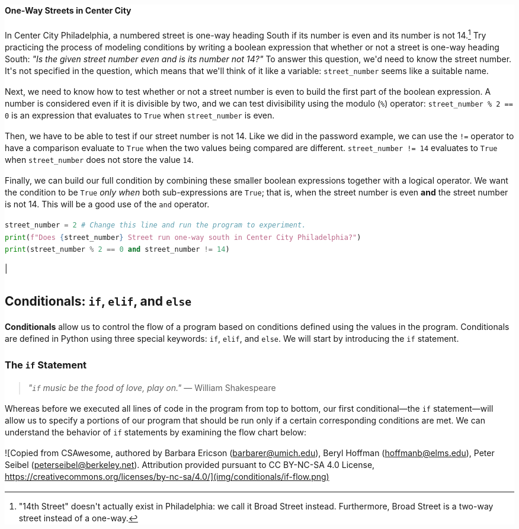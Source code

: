 #### One-Way Streets in Center City

In Center City Philadelphia, a numbered street is one-way heading South if its number is even and its number is not 14.[^broad] Try practicing the process of modeling conditions by writing a boolean expression that whether or not a street is one-way heading South: *"Is the given street number even and is its number not 14?"*
To answer this question, we'd need to know the street number. It's not specified in the question, which means that we'll think of it like a variable: `street_number` seems like a suitable name. 

Next, we need to know how to test whether or not a street number is even to build the first part of the boolean expression. A number is considered even if it is divisible by two, and we can test divisibility using the modulo (`%`) operator: `street_number % 2 == 0` is an expression that evaluates to `True` when `street_number` is even.

Then, we have to be able to test if our street number is not 14. Like we did in the password example, we can use the `!=` operator to have a comparison evaluate to `True` when the two values being compared are different. `street_number != 14` evaluates to `True` when `street_number` does not store the value `14`.

Finally, we can build our full condition by combining these smaller boolean expressions together with a logical operator. We want the condition to be `True` *only when* both sub-expressions are `True`; that is, when the street number is even **and** the street number is not 14. This will be a good use of the `and` operator.
```python
street_number = 2 # Change this line and run the program to experiment.
print(f"Does {street_number} Street run one-way south in Center City Philadelphia?")
print(street_number % 2 == 0 and street_number != 14)
```


[^broad]: "14th Street" doesn't actually exist in Philadelphia: we call it Broad Street instead. Furthermore, Broad Street is a two-way street instead of a one-way.

 |

## Conditionals: `if`, `elif`, and `else`

**Conditionals** allow us to control the flow of a program based on conditions defined using the values in the program. Conditionals are defined in Python using three special keywords: `if`, `elif`, and `else`. We will start by introducing the `if` statement.

### The `if` Statement

> *"`if` music be the food of love, play on."* — William Shakespeare
>

Whereas before we executed all lines of code in the program from top to bottom, our first conditional—the `if` statement—will allow us to specify a portions of our program that should be run only if a certain corresponding conditions are met. We can understand the behavior of `if` statements by examining the flow chart below:

![Copied from CSAwesome, authored by Barbara Ericson (barbarer@umich.edu), Beryl Hoffman (hoffmanb@elms.edu), Peter Seibel (peterseibel@berkeley.net). Attribution provided pursuant to CC BY-NC-SA 4.0 License, https://creativecommons.org/licenses/by-nc-sa/4.0/](img/conditionals/if-flow.png)


[^min_one]: Even though it is generally possible to reach the end of a conditional chain comprised of `if` and `elif` statements without having any of the conditions along the way being met, in this case we will always trigger one of them. Can you see why? 
[^redundancy]: I know I just wrote "Hypertext Transfer Protocol protocol", but I think "the HTTP protocol" is nicer to read than "the HTTP". Please send all comments and complaints to `sharry@seas.upenn.edu` 👍.